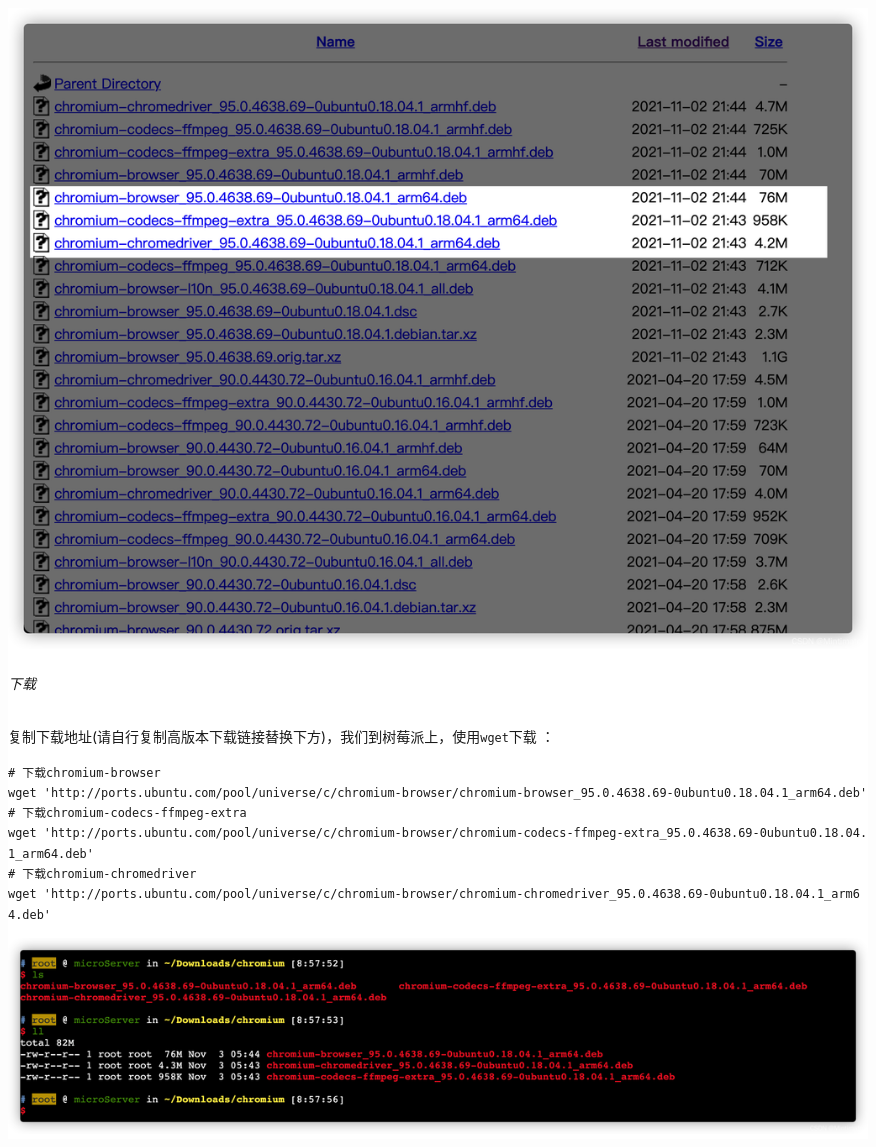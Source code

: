 ![下载这些内容](./8984722c132e48c29348d422bf934ca3.png) 

###### 下载

复制下载地址(请自行复制高版本下载链接替换下方)，我们到树莓派上，使用`wget`下载 ：

```shell
# 下载chromium-browser
wget 'http://ports.ubuntu.com/pool/universe/c/chromium-browser/chromium-browser_95.0.4638.69-0ubuntu0.18.04.1_arm64.deb'
# 下载chromium-codecs-ffmpeg-extra
wget 'http://ports.ubuntu.com/pool/universe/c/chromium-browser/chromium-codecs-ffmpeg-extra_95.0.4638.69-0ubuntu0.18.04.1_arm64.deb'
# 下载chromium-chromedriver
wget 'http://ports.ubuntu.com/pool/universe/c/chromium-browser/chromium-chromedriver_95.0.4638.69-0ubuntu0.18.04.1_arm64.deb'
```

![下载到树莓派上](./fd9cd3c1816a47fbaebcb812a8b004ec.png) 
